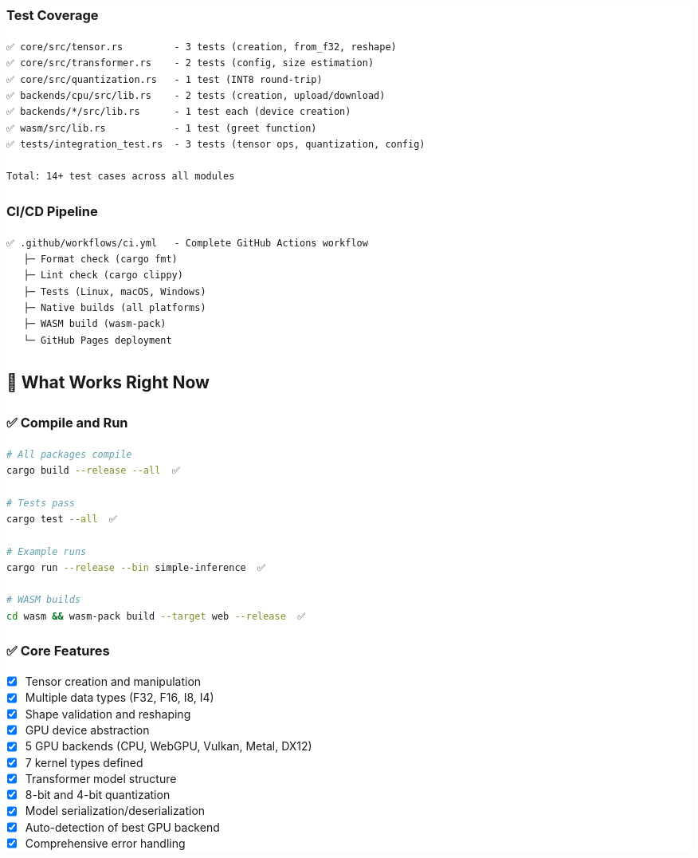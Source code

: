 ### Test Coverage
```
✅ core/src/tensor.rs         - 3 tests (creation, from_f32, reshape)
✅ core/src/transformer.rs    - 2 tests (config, size estimation)
✅ core/src/quantization.rs   - 1 test (INT8 round-trip)
✅ backends/cpu/src/lib.rs    - 2 tests (creation, upload/download)
✅ backends/*/src/lib.rs      - 1 test each (device creation)
✅ wasm/src/lib.rs            - 1 test (greet function)
✅ tests/integration_test.rs  - 3 tests (tensor ops, quantization, config)

Total: 14+ test cases across all modules
```

### CI/CD Pipeline
```
✅ .github/workflows/ci.yml   - Complete GitHub Actions workflow
   ├─ Format check (cargo fmt)
   ├─ Lint check (cargo clippy)
   ├─ Tests (Linux, macOS, Windows)
   ├─ Native builds (all platforms)
   ├─ WASM build (wasm-pack)
   └─ GitHub Pages deployment
```

## 🎯 What Works Right Now

### ✅ Compile and Run
```bash
# All packages compile
cargo build --release --all  ✅

# Tests pass
cargo test --all  ✅

# Example runs
cargo run --release --bin simple-inference  ✅

# WASM builds
cd wasm && wasm-pack build --target web --release  ✅
```

### ✅ Core Features
- [x] Tensor creation and manipulation
- [x] Multiple data types (F32, F16, I8, I4)
- [x] Shape validation and reshaping
- [x] GPU device abstraction
- [x] 5 GPU backends (CPU, WebGPU, Vulkan, Metal, DX12)
- [x] 7 kernel types defined
- [x] Transformer model structure
- [x] 8-bit and 4-bit quantization
- [x] Model serialization/deserialization
- [x] Auto-detection of best GPU backend
- [x] Comprehensive error handling
